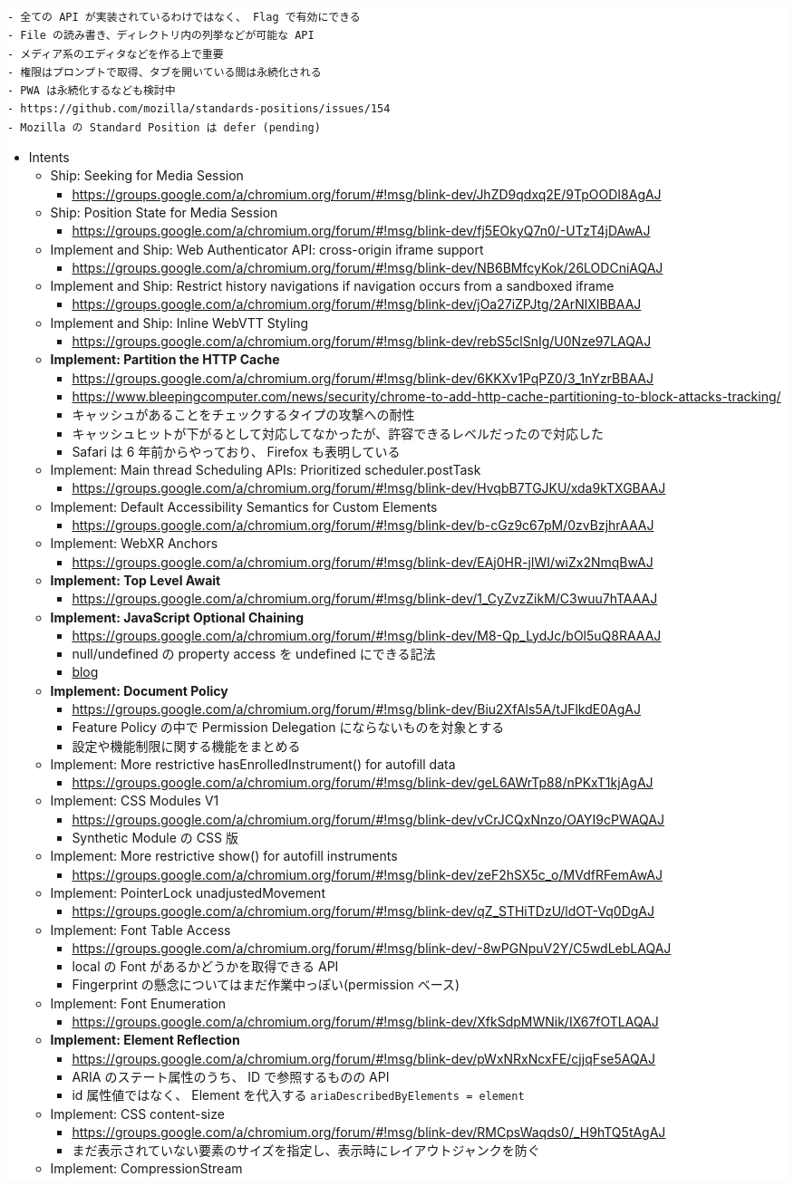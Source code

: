     - 全ての API が実装されているわけではなく、 Flag で有効にできる
    - File の読み書き、ディレクトリ内の列挙などが可能な API
    - メディア系のエディタなどを作る上で重要
    - 権限はプロンプトで取得、タブを開いている間は永続化される
    - PWA は永続化するなども検討中
    - https://github.com/mozilla/standards-positions/issues/154
    - Mozilla の Standard Position は defer (pending)
- Intents
  - Ship: Seeking for Media Session
    - https://groups.google.com/a/chromium.org/forum/#!msg/blink-dev/JhZD9qdxq2E/9TpOODI8AgAJ
  - Ship: Position State for Media Session
    - https://groups.google.com/a/chromium.org/forum/#!msg/blink-dev/fj5EOkyQ7n0/-UTzT4jDAwAJ
  - Implement and Ship: Web Authenticator API: cross-origin iframe support
    - https://groups.google.com/a/chromium.org/forum/#!msg/blink-dev/NB6BMfcyKok/26LODCniAQAJ
  - Implement and Ship: Restrict history navigations if navigation occurs from a sandboxed iframe
    - https://groups.google.com/a/chromium.org/forum/#!msg/blink-dev/jOa27iZPJtg/2ArNlXIBBAAJ
  - Implement and Ship: Inline WebVTT Styling
    - https://groups.google.com/a/chromium.org/forum/#!msg/blink-dev/rebS5clSnIg/U0Nze97LAQAJ
  - **Implement: Partition the HTTP Cache**
    - https://groups.google.com/a/chromium.org/forum/#!msg/blink-dev/6KKXv1PqPZ0/3_1nYzrBBAAJ
    - https://www.bleepingcomputer.com/news/security/chrome-to-add-http-cache-partitioning-to-block-attacks-tracking/
    - キャッシュがあることをチェックするタイプの攻撃への耐性
    - キャッシュヒットが下がるとして対応してなかったが、許容できるレベルだったので対応した
    - Safari は 6 年前からやっており、 Firefox も表明している
  - Implement: Main thread Scheduling APIs: Prioritized scheduler.postTask
    - https://groups.google.com/a/chromium.org/forum/#!msg/blink-dev/HvqbB7TGJKU/xda9kTXGBAAJ
  - Implement: Default Accessibility Semantics for Custom Elements
    - https://groups.google.com/a/chromium.org/forum/#!msg/blink-dev/b-cGz9c67pM/0zvBzjhrAAAJ
  - Implement: WebXR Anchors
    - https://groups.google.com/a/chromium.org/forum/#!msg/blink-dev/EAj0HR-jIWI/wiZx2NmqBwAJ
  - **Implement: Top Level Await**
    - https://groups.google.com/a/chromium.org/forum/#!msg/blink-dev/1_CyZvzZikM/C3wuu7hTAAAJ
  - **Implement: JavaScript Optional Chaining**
    - https://groups.google.com/a/chromium.org/forum/#!msg/blink-dev/M8-Qp_LydJc/bOl5uQ8RAAAJ
    - null/undefined の property access を undefined にできる記法
    - [blog](https://blog.jxck.io/entries/2019-08-14/nullish-coalescing-optional-chaining.html)
  - **Implement: Document Policy**
    - https://groups.google.com/a/chromium.org/forum/#!msg/blink-dev/Biu2XfAls5A/tJFlkdE0AgAJ
    - Feature Policy の中で Permission Delegation にならないものを対象とする
    - 設定や機能制限に関する機能をまとめる
  - Implement: More restrictive hasEnrolledInstrument() for autofill data
    - https://groups.google.com/a/chromium.org/forum/#!msg/blink-dev/geL6AWrTp88/nPKxT1kjAgAJ
  - Implement: CSS Modules V1
    - https://groups.google.com/a/chromium.org/forum/#!msg/blink-dev/vCrJCQxNnzo/OAYI9cPWAQAJ
    - Synthetic Module の CSS 版
  - Implement: More restrictive show() for autofill instruments
    - https://groups.google.com/a/chromium.org/forum/#!msg/blink-dev/zeF2hSX5c_o/MVdfRFemAwAJ
  - Implement: PointerLock unadjustedMovement
    - https://groups.google.com/a/chromium.org/forum/#!msg/blink-dev/qZ_STHiTDzU/ldOT-Vq0DgAJ
  - Implement: Font Table Access
    - https://groups.google.com/a/chromium.org/forum/#!msg/blink-dev/-8wPGNpuV2Y/C5wdLebLAQAJ
    - local の Font があるかどうかを取得できる API
    - Fingerprint の懸念についてはまだ作業中っぽい(permission ベース)
  - Implement: Font Enumeration
    - https://groups.google.com/a/chromium.org/forum/#!msg/blink-dev/XfkSdpMWNik/IX67fOTLAQAJ
  - **Implement: Element Reflection**
    - https://groups.google.com/a/chromium.org/forum/#!msg/blink-dev/pWxNRxNcxFE/cjjqFse5AQAJ
    - ARIA のステート属性のうち、 ID で参照するものの API
    - id 属性値ではなく、 Element を代入する `ariaDescribedByElements = element`
  - Implement: CSS content-size
    - https://groups.google.com/a/chromium.org/forum/#!msg/blink-dev/RMCpsWaqds0/_H9hTQ5tAgAJ
    - まだ表示されていない要素のサイズを指定し、表示時にレイアウトジャンクを防ぐ
  - Implement: CompressionStream